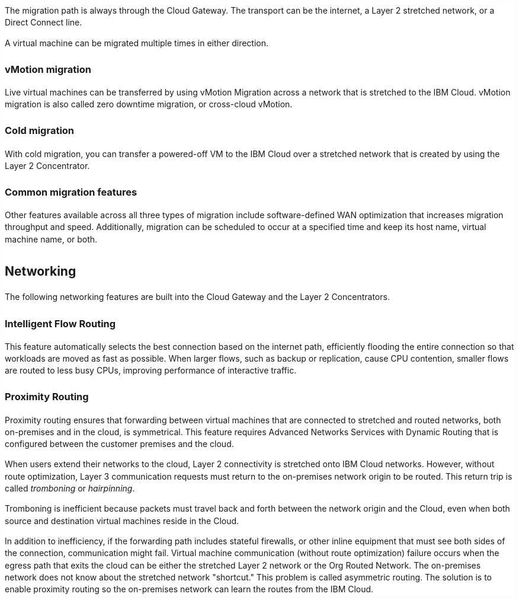 The migration path is always through the Cloud Gateway. The transport can be the internet, a Layer 2 stretched network, or a Direct Connect line.

A virtual machine can be migrated multiple times in either direction.

### vMotion migration

Live virtual machines can be transferred by using vMotion Migration across a network that is stretched to the IBM Cloud. vMotion migration is also called zero downtime migration, or cross-cloud vMotion.

### Cold migration

With cold migration, you can transfer a powered-off VM to the IBM Cloud over a stretched network that is created by using the Layer 2 Concentrator.

### Common migration features

Other features available across all three types of migration include software-defined WAN optimization that increases migration throughput and speed. Additionally, migration can be scheduled to occur at a specified time and keep its host name, virtual machine name, or both.

## Networking

The following networking features are built into the Cloud Gateway and the Layer 2 Concentrators.

### Intelligent Flow Routing

This feature automatically selects the best connection based on the internet path, efficiently flooding the entire connection so that workloads are moved as fast as possible. When larger flows, such as backup or replication, cause CPU contention, smaller flows are routed to less busy CPUs, improving performance of interactive traffic.

### Proximity Routing

Proximity routing ensures that forwarding between virtual machines that are connected to stretched and routed networks, both on-premises and in the cloud, is symmetrical. This feature requires Advanced Networks Services with Dynamic Routing that is configured between the customer premises and the cloud.

When users extend their networks to the cloud, Layer 2 connectivity is stretched onto IBM Cloud networks. However, without route optimization, Layer 3 communication requests must return to the on-premises network origin to be routed. This return trip is called _tromboning_ or _hairpinning_.

Tromboning is inefficient because packets must travel back and forth between the network origin and the Cloud, even when both source and destination virtual machines reside in the Cloud.

In addition to inefficiency, if the forwarding path includes stateful firewalls, or other inline equipment that must see both sides of the connection, communication might fail. Virtual machine communication (without route optimization) failure occurs when the egress path that exits the cloud can be either the stretched Layer 2 network or the Org Routed Network. The on-premises network does not know about the stretched network "shortcut." This problem is called asymmetric routing. The solution is to enable proximity routing so the on-premises network can learn the routes from the IBM Cloud.
